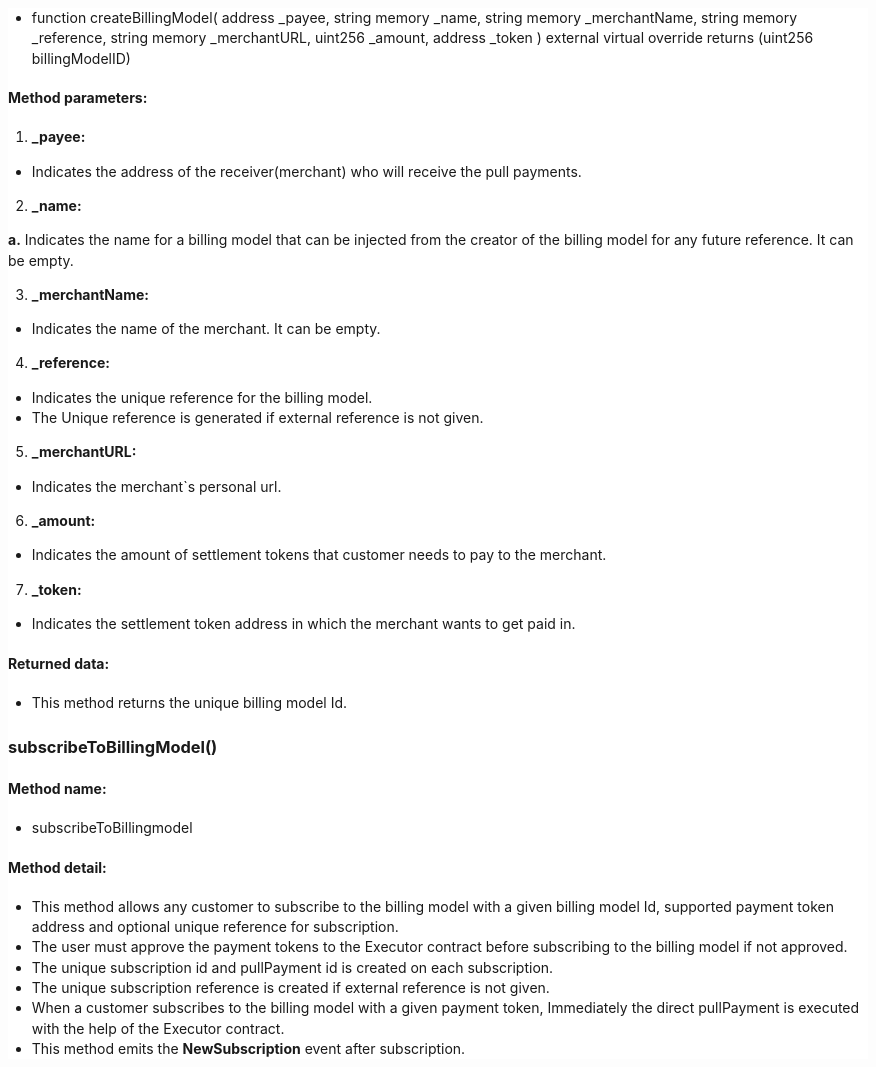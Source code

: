 - function createBillingModel(
address \_payee,
string memory \_name,
string memory \_merchantName,
string memory \_reference,
string memory \_merchantURL,
uint256 \_amount,
address \_token
) external virtual override returns (uint256 billingModelID)

#### Method parameters:

1. **\_payee:**

- Indicates the address of the receiver(merchant) who will receive the pull payments.

2. **\_name:**

**a.** Indicates the name for a billing model that can be injected from the creator of the billing model for any future reference. It can be empty.

3. **\_merchantName:**

- Indicates the name of the merchant. It can be empty.

4. **\_reference:**
- Indicates the unique reference for the billing model.
- The Unique reference is generated if external reference is not given.
5. **\_merchantURL:**
- Indicates the merchant`s personal url.

6. **\_amount:**

- Indicates the amount of settlement tokens that customer needs to pay to the merchant.

7. **\_token:**

- Indicates the settlement token address in which the merchant wants to get paid in.

#### Returned data:

- This method returns the unique billing model Id.

### subscribeToBillingModel()

#### Method name:

- subscribeToBillingmodel

#### Method detail:

- This method allows any customer to subscribe to the billing model with a given billing model Id, supported payment token address and optional unique reference for subscription.
- The user must approve the payment tokens to the Executor contract before subscribing to the billing model if not approved.
- The unique subscription id and pullPayment id is created on each subscription.
- The unique subscription reference is created if external reference is not given.
- When a customer subscribes to the billing model with a given payment token, Immediately the direct pullPayment is executed with the help of the Executor contract.
- This method emits the **NewSubscription** event after subscription.
